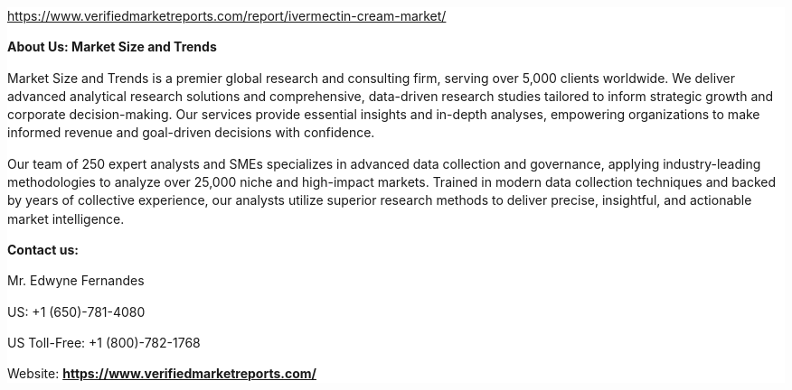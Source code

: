 <a href="https://www.verifiedmarketreports.com/report/ivermectin-cream-market/">https://www.verifiedmarketreports.com/report/ivermectin-cream-market/</a></strong></p><p><strong>About Us: Market Size and Trends</strong></p><p>Market Size and Trends is a premier global research and consulting firm, serving over 5,000 clients worldwide. We deliver advanced analytical research solutions and comprehensive, data-driven research studies tailored to inform strategic growth and corporate decision-making. Our services provide essential insights and in-depth analyses, empowering organizations to make informed revenue and goal-driven decisions with confidence.</p><p>Our team of 250 expert analysts and SMEs specializes in advanced data collection and governance, applying industry-leading methodologies to analyze over 25,000 niche and high-impact markets. Trained in modern data collection techniques and backed by years of collective experience, our analysts utilize superior research methods to deliver precise, insightful, and actionable market intelligence.</p><p><strong>Contact us:</strong></p><p>Mr. Edwyne Fernandes</p><p>US: +1 (650)-781-4080</p><p>US Toll-Free: +1 (800)-782-1768</p><p>Website: <strong><a href="https://www.verifiedmarketreports.com/">https://www.verifiedmarketreports.com/</a></strong></p>
